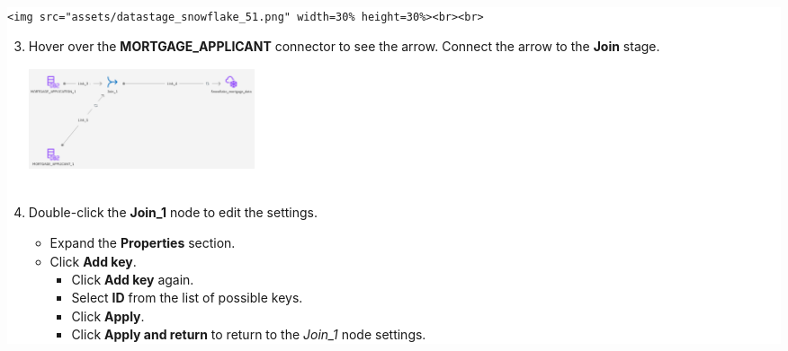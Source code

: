     <img src="assets/datastage_snowflake_51.png" width=30% height=30%><br><br>

3. Hover over the **MORTGAGE_APPLICANT** connector to see the arrow. Connect the arrow to the **Join** stage.

    <img src="assets/datastage_snowflake_52.png" width=30% height=30%><br><br>

4. Double-click the **Join_1** node to edit the settings.
    - Expand the **Properties** section.
    - Click **Add key**.
        - Click **Add key** again.
        - Select **ID** from the list of possible keys.
        - Click **Apply**.
        - Click **Apply and return** to return to the *Join_1* node settings.
